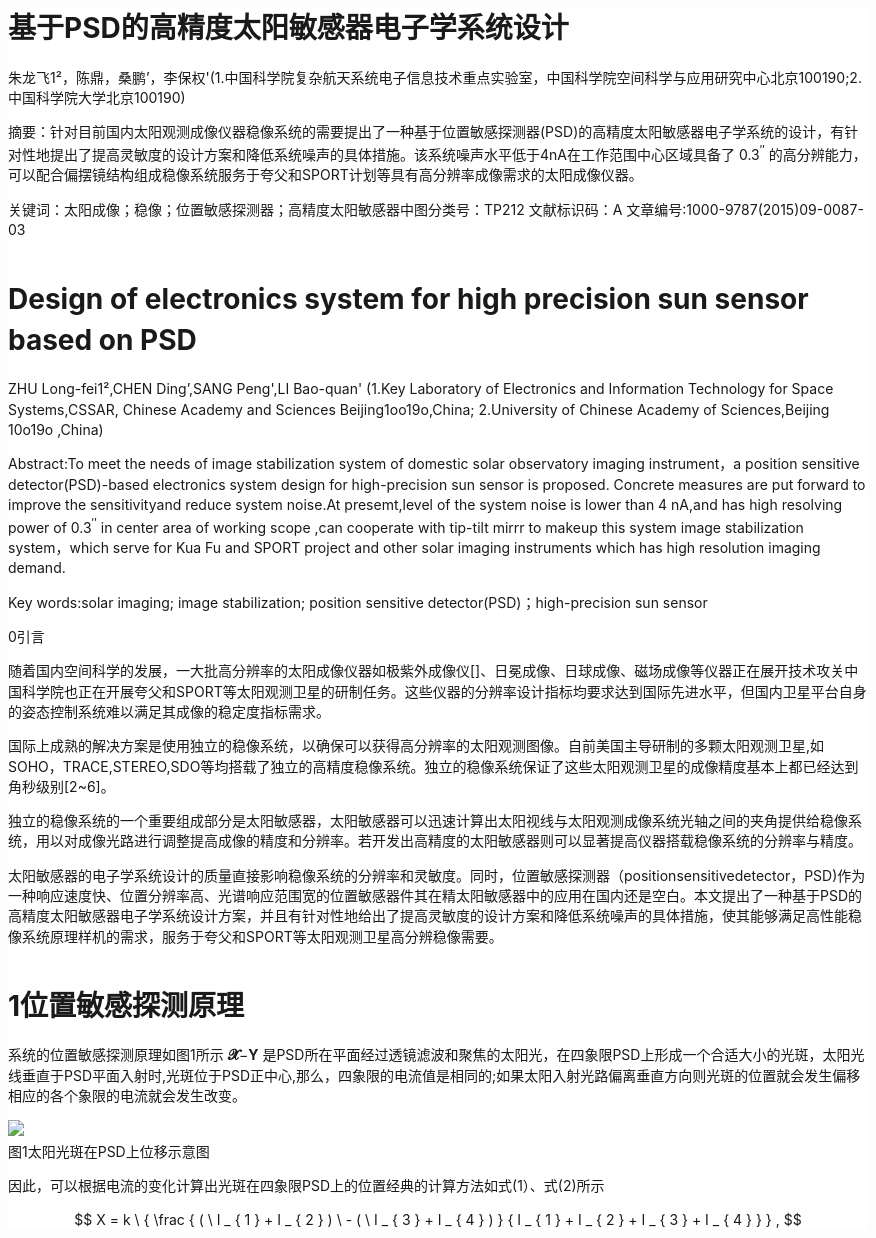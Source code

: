# 基于PSD的高精度太阳敏感器电子学系统设计

朱龙飞1²，陈鼎，桑鹏’，李保权'(1.中国科学院复杂航天系统电子信息技术重点实验室，中国科学院空间科学与应用研究中心北京100190;2.中国科学院大学北京100190)

摘要：针对目前国内太阳观测成像仪器稳像系统的需要提出了一种基于位置敏感探测器(PSD)的高精度太阳敏感器电子学系统的设计，有针对性地提出了提高灵敏度的设计方案和降低系统噪声的具体措施。该系统噪声水平低于4nA在工作范围中心区域具备了 $0 . 3 ^ { \prime \prime }$ 的高分辨能力，可以配合偏摆镜结构组成稳像系统服务于夸父和SPORT计划等具有高分辨率成像需求的太阳成像仪器。

关键词：太阳成像；稳像；位置敏感探测器；高精度太阳敏感器中图分类号：TP212 文献标识码：A 文章编号:1000-9787(2015)09-0087-03

# Design of electronics system for high precision sun sensor based on PSD

ZHU Long-fei1²,CHEN Ding’,SANG Peng',LI Bao-quan' (1.Key Laboratory of Electronics and Information Technology for Space Systems,CSSAR, Chinese Academy and Sciences Beijing1oo19o,China; 2.University of Chinese Academy of Sciences,Beijing 10o19o ,China)

Abstract:To meet the needs of image stabilization system of domestic solar observatory imaging instrument，a position sensitive detector(PSD)-based electronics system design for high-precision sun sensor is proposed. Concrete measures are put forward to improve the sensitivityand reduce system noise.At presemt,level of the system noise is lower than 4 nA,and has high resolving power of $0 . 3 { ^ { \prime \prime } }$ in center area of working scope ,can cooperate with tip-tilt mirrr to makeup this system image stabilization system，which serve for Kua Fu and SPORT project and other solar imaging instruments which has high resolution imaging demand.

Key words:solar imaging; image stabilization; position sensitive detector(PSD)；high-precision sun sensor

0引言

随着国内空间科学的发展，一大批高分辨率的太阳成像仪器如极紫外成像仪[]、日冕成像、日球成像、磁场成像等仪器正在展开技术攻关中国科学院也正在开展夸父和SPORT等太阳观测卫星的研制任务。这些仪器的分辨率设计指标均要求达到国际先进水平，但国内卫星平台自身的姿态控制系统难以满足其成像的稳定度指标需求。

国际上成熟的解决方案是使用独立的稳像系统，以确保可以获得高分辨率的太阳观测图像。自前美国主导研制的多颗太阳观测卫星,如SOHO，TRACE,STEREO,SDO等均搭载了独立的高精度稳像系统。独立的稳像系统保证了这些太阳观测卫星的成像精度基本上都已经达到角秒级别[2\~6]。

独立的稳像系统的一个重要组成部分是太阳敏感器，太阳敏感器可以迅速计算出太阳视线与太阳观测成像系统光轴之间的夹角提供给稳像系统，用以对成像光路进行调整提高成像的精度和分辨率。若开发出高精度的太阳敏感器则可以显著提高仪器搭载稳像系统的分辨率与精度。

太阳敏感器的电子学系统设计的质量直接影响稳像系统的分辨率和灵敏度。同时，位置敏感探测器（positionsensitivedetector，PSD)作为一种响应速度快、位置分辨率高、光谱响应范围宽的位置敏感器件其在精太阳敏感器中的应用在国内还是空白。本文提出了一种基于PSD的高精度太阳敏感器电子学系统设计方案，并且有针对性地给出了提高灵敏度的设计方案和降低系统噪声的具体措施，使其能够满足高性能稳像系统原理样机的需求，服务于夸父和SPORT等太阳观测卫星高分辨稳像需要。

# 1位置敏感探测原理

系统的位置敏感探测原理如图1所示 $\mathbfcal { X } \mathrm { - } \boldsymbol { Y }$ 是PSD所在平面经过透镜滤波和聚焦的太阳光，在四象限PSD上形成一个合适大小的光斑，太阳光线垂直于PSD平面入射时,光斑位于PSD正中心,那么，四象限的电流值是相同的;如果太阳入射光路偏离垂直方向则光斑的位置就会发生偏移相应的各个象限的电流就会发生改变。

![](images/7cb31e5fce824ef5926f97fdd9ef1e32ee2ff50c3b318fde09695579bc41a85b.jpg)  
图1太阳光斑在PSD上位移示意图

因此，可以根据电流的变化计算出光斑在四象限PSD上的位置经典的计算方法如式(1）、式(2)所示

$$
X = k \ { \frac { ( \ I _ { 1 } + I _ { 2 } ) \ - ( \ I _ { 3 } + I _ { 4 } ) } { I _ { 1 } + I _ { 2 } + I _ { 3 } + I _ { 4 } } } ,
$$
